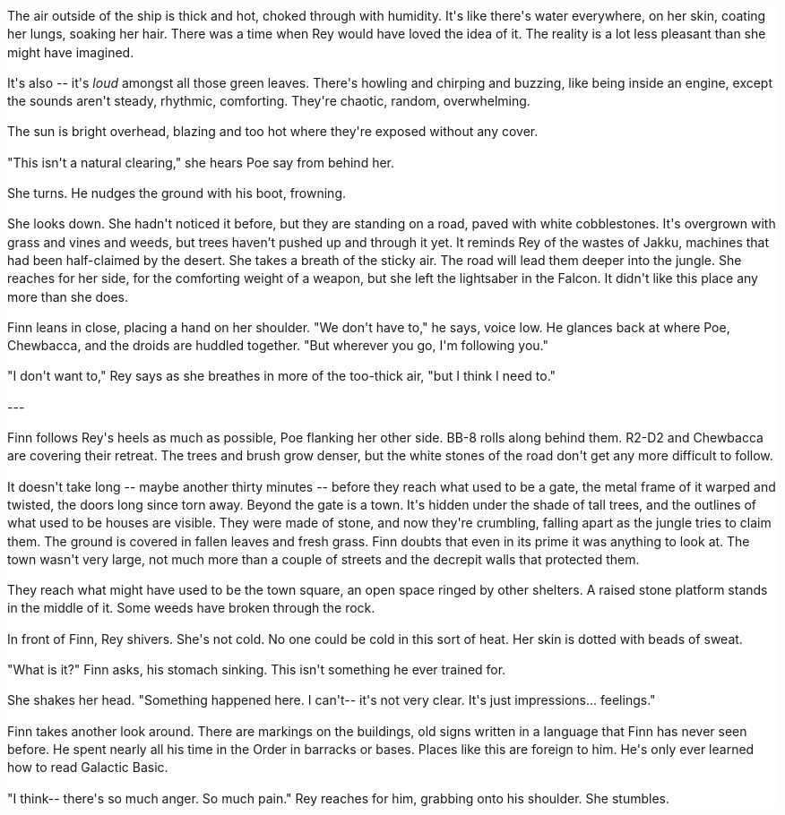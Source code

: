 The air outside of the ship is thick and hot, choked through with humidity. It's like there's water everywhere, on her skin, coating her lungs, soaking her hair. There was a time when Rey would have loved the idea of it. The reality is a lot less pleasant than she might have imagined.

It's also \-\- it's *loud* amongst all those green leaves. There's howling and chirping and buzzing, like being inside an engine, except the sounds aren't steady, rhythmic, comforting. They're chaotic, random, overwhelming.

The sun is bright overhead, blazing and too hot where they're exposed without any cover.

"This isn't a natural clearing," she hears Poe say from behind her.

She turns. He nudges the ground with his boot, frowning.

She looks down. She hadn't noticed it before, but they are standing on a road, paved with white cobblestones. It's overgrown with grass and vines and weeds, but trees haven’t pushed up and through it yet. It reminds Rey of the wastes of Jakku, machines that had been half\-claimed by the desert. She takes a breath of the sticky air. The road will lead them deeper into the jungle. She reaches for her side, for the comforting weight of a weapon, but she left the lightsaber in the Falcon. It didn't like this place any more than she does.

Finn leans in close, placing a hand on her shoulder. "We don't have to," he says, voice low. He glances back at where Poe, Chewbacca, and the droids are huddled together. "But wherever you go, I'm following you."

"I don't want to," Rey says as she breathes in more of the too\-thick air, "but I think I need to."

\-\-\-

Finn follows Rey's heels as much as possible, Poe flanking her other side. BB\-8 rolls along behind them. R2\-D2 and Chewbacca are covering their retreat. The trees and brush grow denser, but the white stones of the road don't get any more difficult to follow.

It doesn't take long \-\- maybe another thirty minutes \-\- before they reach what used to be a gate, the metal frame of it warped and twisted, the doors long since torn away. Beyond the gate is a town. It's hidden under the shade of tall trees, and the outlines of what used to be houses are visible. They were made of stone, and now they're crumbling, falling apart as the jungle tries to claim them. The ground is covered in fallen leaves and fresh grass. Finn doubts that even in its prime it was anything to look at. The town wasn't very large, not much more than a couple of streets and the decrepit walls that protected them.

They reach what might have used to be the town square, an open space ringed by other shelters. A raised stone platform stands in the middle of it. Some weeds have broken through the rock. 

In front of Finn, Rey shivers. She's not cold. No one could be cold in this sort of heat. Her skin is dotted with beads of sweat.

"What is it?" Finn asks, his stomach sinking. This isn't something he ever trained for.

She shakes her head. "Something happened here. I can't\-\- it's not very clear. It's just impressions... feelings."

Finn takes another look around. There are markings on the buildings, old signs written in a language that Finn has never seen before. He spent nearly all his time in the Order in barracks or bases. Places like this are foreign to him. He's only ever learned how to read Galactic Basic.

"I think\-\- there's so much anger. So much pain." Rey reaches for him, grabbing onto his shoulder. She stumbles. 
